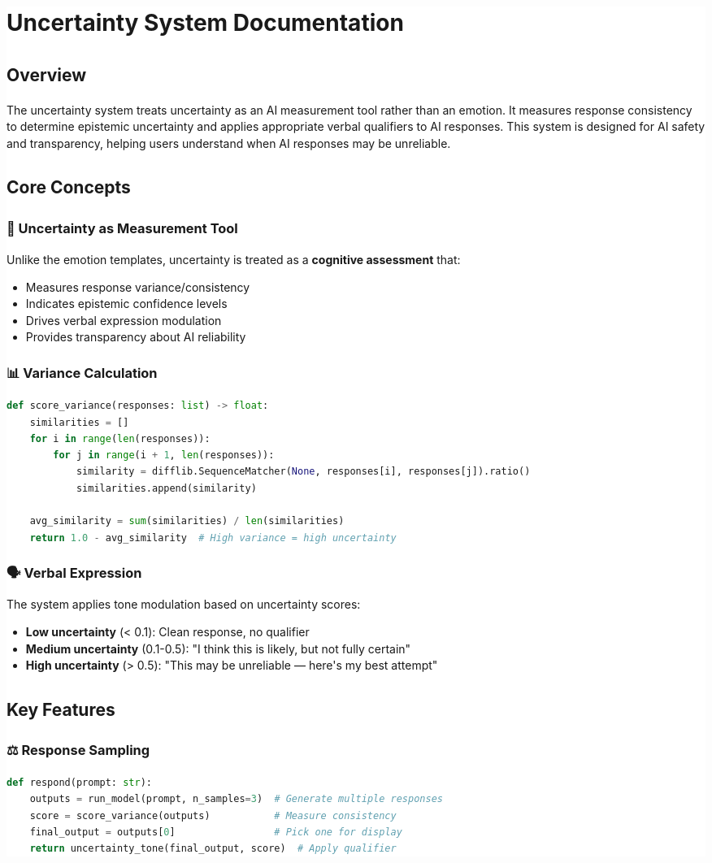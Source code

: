 # Uncertainty System Documentation

## Overview

The uncertainty system treats uncertainty as an AI measurement tool rather than an emotion. It measures response consistency to determine epistemic uncertainty and applies appropriate verbal qualifiers to AI responses. This system is designed for AI safety and transparency, helping users understand when AI responses may be unreliable.

## Core Concepts

### 🎯 Uncertainty as Measurement Tool
Unlike the emotion templates, uncertainty is treated as a **cognitive assessment** that:
- Measures response variance/consistency
- Indicates epistemic confidence levels  
- Drives verbal expression modulation
- Provides transparency about AI reliability

### 📊 Variance Calculation
```python
def score_variance(responses: list) -> float:
    similarities = []
    for i in range(len(responses)):
        for j in range(i + 1, len(responses)):
            similarity = difflib.SequenceMatcher(None, responses[i], responses[j]).ratio()
            similarities.append(similarity)
    
    avg_similarity = sum(similarities) / len(similarities)
    return 1.0 - avg_similarity  # High variance = high uncertainty
```

### 🗣️ Verbal Expression
The system applies tone modulation based on uncertainty scores:
- **Low uncertainty** (< 0.1): Clean response, no qualifier
- **Medium uncertainty** (0.1-0.5): "I think this is likely, but not fully certain"
- **High uncertainty** (> 0.5): "This may be unreliable — here's my best attempt"

## Key Features

### ⚖️ Response Sampling
```python
def respond(prompt: str):
    outputs = run_model(prompt, n_samples=3)  # Generate multiple responses
    score = score_variance(outputs)           # Measure consistency
    final_output = outputs[0]                 # Pick one for display
    return uncertainty_tone(final_output, score)  # Apply qualifier
```
